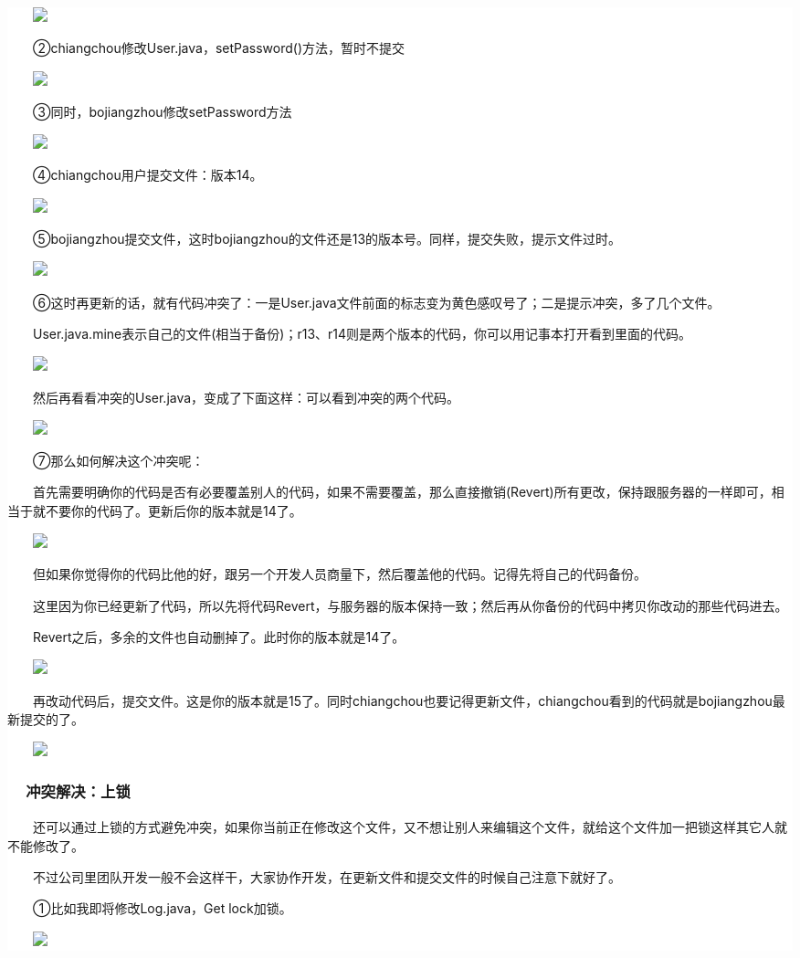 　　![](https://images2015.cnblogs.com/blog/856154/201703/856154-20170309132310922-1002580222.png)

　　②chiangchou修改User.java，setPassword()方法，暂时不提交

　　![](https://images2015.cnblogs.com/blog/856154/201703/856154-20170309135841891-1905745314.png)

　　③同时，bojiangzhou修改setPassword方法

　　![](https://images2015.cnblogs.com/blog/856154/201703/856154-20170309135918047-1991428286.png)

　　④chiangchou用户提交文件：版本14。

　　![](https://images2015.cnblogs.com/blog/856154/201703/856154-20170309140022156-99456022.png)

　　⑤bojiangzhou提交文件，这时bojiangzhou的文件还是13的版本号。同样，提交失败，提示文件过时。

　　![](https://images2015.cnblogs.com/blog/856154/201703/856154-20170309140149703-492486980.png)

　　⑥这时再更新的话，就有代码冲突了：一是User.java文件前面的标志变为黄色感叹号了；二是提示冲突，多了几个文件。

　　User.java.mine表示自己的文件(相当于备份)；r13、r14则是两个版本的代码，你可以用记事本打开看到里面的代码。

　　![](https://images2015.cnblogs.com/blog/856154/201703/856154-20170309140402578-1449286926.png)

　　然后再看看冲突的User.java，变成了下面这样：可以看到冲突的两个代码。

　　![](https://images2015.cnblogs.com/blog/856154/201703/856154-20170309140634906-649591280.png)

　　⑦那么如何解决这个冲突呢：

　　首先需要明确你的代码是否有必要覆盖别人的代码，如果不需要覆盖，那么直接撤销(Revert)所有更改，保持跟服务器的一样即可，相当于就不要你的代码了。更新后你的版本就是14了。

　　![](https://images2015.cnblogs.com/blog/856154/201703/856154-20170309141403250-1679437615.png)

　　但如果你觉得你的代码比他的好，跟另一个开发人员商量下，然后覆盖他的代码。记得先将自己的代码备份。

　　这里因为你已经更新了代码，所以先将代码Revert，与服务器的版本保持一致；然后再从你备份的代码中拷贝你改动的那些代码进去。

　　Revert之后，多余的文件也自动删掉了。此时你的版本就是14了。

　　![](https://images2015.cnblogs.com/blog/856154/201703/856154-20170309142520594-2108606089.png)

　　再改动代码后，提交文件。这是你的版本就是15了。同时chiangchou也要记得更新文件，chiangchou看到的代码就是bojiangzhou最新提交的了。

　　![](https://images2015.cnblogs.com/blog/856154/201703/856154-20170309143205734-724249822.png)

###  　冲突解决：上锁

　　还可以通过上锁的方式避免冲突，如果你当前正在修改这个文件，又不想让别人来编辑这个文件，就给这个文件加一把锁这样其它人就不能修改了。

　　不过公司里团队开发一般不会这样干，大家协作开发，在更新文件和提交文件的时候自己注意下就好了。

　　①比如我即将修改Log.java，Get lock加锁。

　　![](https://images2015.cnblogs.com/blog/856154/201703/856154-20170309174722500-1282885660.png)
